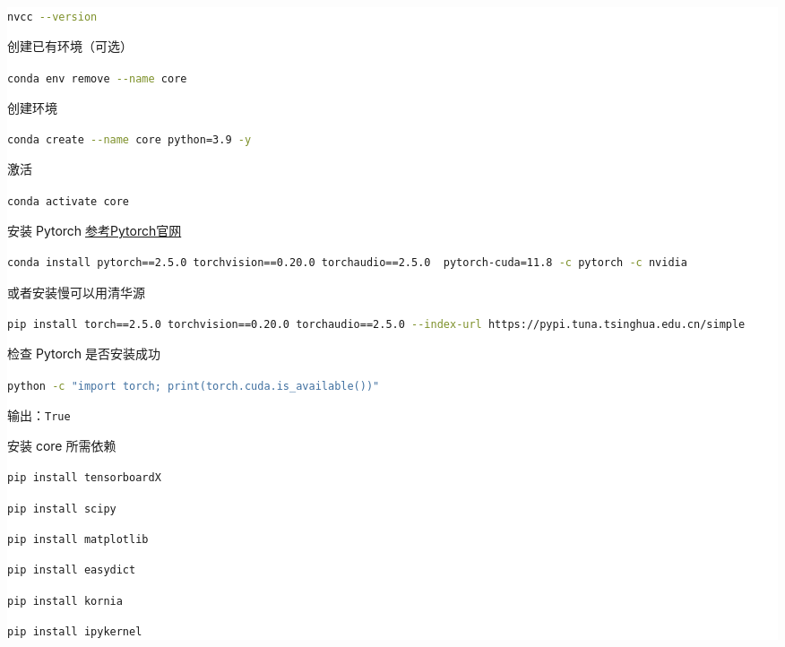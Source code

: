 ```bash
nvcc --version
```

创建已有环境（可选）
```bash
conda env remove --name core
```

创建环境
```bash
conda create --name core python=3.9 -y
```

激活

```bash
conda activate core
```

安装 Pytorch [参考Pytorch官网](https://pytorch.org/get-started/locally/)

```bash
conda install pytorch==2.5.0 torchvision==0.20.0 torchaudio==2.5.0  pytorch-cuda=11.8 -c pytorch -c nvidia
```

或者安装慢可以用清华源
```bash
pip install torch==2.5.0 torchvision==0.20.0 torchaudio==2.5.0 --index-url https://pypi.tuna.tsinghua.edu.cn/simple
```

检查 Pytorch 是否安装成功

```bash
python -c "import torch; print(torch.cuda.is_available())"
```
输出：`True`

安装 core 所需依赖

```bash
pip install tensorboardX
```

```bash
pip install scipy
```

```bash
pip install matplotlib
```

```bash
pip install easydict
```

```bash
pip install kornia
```

```bash
pip install ipykernel
```
